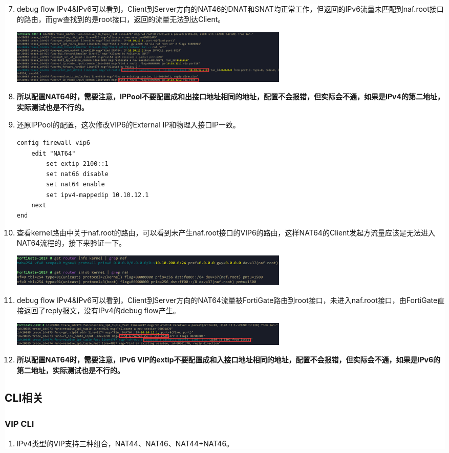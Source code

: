 7. debug flow IPv4&IPv6可以看到，Client到Server方向的NAT46的DNAT和SNAT均正常工作，但返回的IPv6流量未匹配到naf.root接口的路由，而gw查找到的是root接口，返回的流量无法到达Client。

   <img src="../images/image-20230106151243622.png" alt="image-20230106151243622" style="zoom:50%;" />

8. **所以配置NAT64时，需要注意，IPPool不要配置成和出接口地址相同的地址，配置不会报错，但实际会不通，如果是IPv4的第二地址，实际测试也是不行的。**

9. 还原IPPool的配置，这次修改VIP6的External IP和物理入接口IP一致。

   ```
   config firewall vip6
       edit "NAT64"
           set extip 2100::1
           set nat66 disable
           set nat64 enable
           set ipv4-mappedip 10.10.12.1
       next
   end
   ```

10. 查看kernel路由中关于naf.root的路由，可以看到未产生naf.root接口的VIP6的路由，这样NAT64的Client发起方流量应该是无法进入NAT64流程的，接下来验证一下。

    <img src="../images/image-20230106151347143.png" alt="image-20230106151347143" style="zoom:50%;" />

11. debug flow IPv4&IPv6可以看到，Client到Server方向的NAT64流量被FortiGate路由到root接口，未进入naf.root接口，由FortiGate直接返回了reply报文，没有IPv4的debug flow产生。

    <img src="../images/image-20230106151424058.png" alt="image-20230106151424058" style="zoom:50%;" />

12. **所以配置NAT64时，需要注意，IPv6 VIP的extip不要配置成和入接口地址相同的地址，配置不会报错，但实际会不通，如果是IPv6的第二地址，实际测试也是不行的。**

## CLI相关

### VIP CLI

1. IPv4类型的VIP支持三种组合，NAT44、NAT46、NAT44+NAT46。
